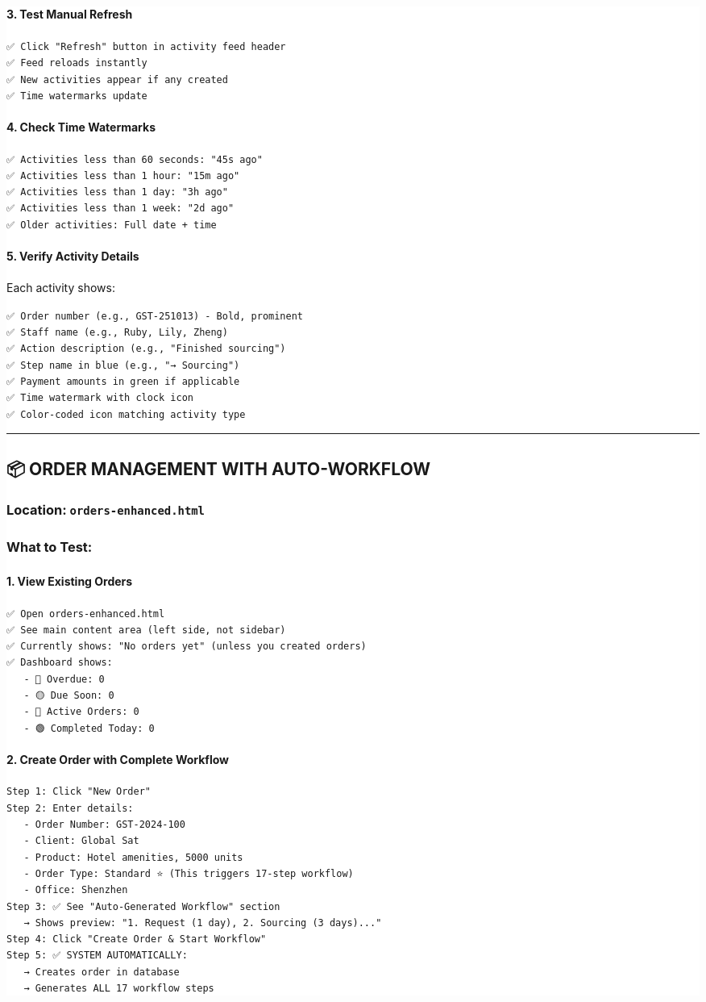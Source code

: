 #### 3. **Test Manual Refresh**
```
✅ Click "Refresh" button in activity feed header
✅ Feed reloads instantly
✅ New activities appear if any created
✅ Time watermarks update
```

#### 4. **Check Time Watermarks**
```
✅ Activities less than 60 seconds: "45s ago"
✅ Activities less than 1 hour: "15m ago"
✅ Activities less than 1 day: "3h ago"
✅ Activities less than 1 week: "2d ago"
✅ Older activities: Full date + time
```

#### 5. **Verify Activity Details**
Each activity shows:
```
✅ Order number (e.g., GST-251013) - Bold, prominent
✅ Staff name (e.g., Ruby, Lily, Zheng)
✅ Action description (e.g., "Finished sourcing")
✅ Step name in blue (e.g., "→ Sourcing")
✅ Payment amounts in green if applicable
✅ Time watermark with clock icon
✅ Color-coded icon matching activity type
```

---

## 📦 **ORDER MANAGEMENT WITH AUTO-WORKFLOW**

### **Location:** `orders-enhanced.html`

### **What to Test:**

#### 1. **View Existing Orders**
```
✅ Open orders-enhanced.html
✅ See main content area (left side, not sidebar)
✅ Currently shows: "No orders yet" (unless you created orders)
✅ Dashboard shows:
   - 🔴 Overdue: 0
   - 🟡 Due Soon: 0
   - 🔵 Active Orders: 0
   - 🟢 Completed Today: 0
```

#### 2. **Create Order with Complete Workflow**
```
Step 1: Click "New Order"
Step 2: Enter details:
   - Order Number: GST-2024-100
   - Client: Global Sat
   - Product: Hotel amenities, 5000 units
   - Order Type: Standard ⭐ (This triggers 17-step workflow)
   - Office: Shenzhen
Step 3: ✅ See "Auto-Generated Workflow" section
   → Shows preview: "1. Request (1 day), 2. Sourcing (3 days)..."
Step 4: Click "Create Order & Start Workflow"
Step 5: ✅ SYSTEM AUTOMATICALLY:
   → Creates order in database
   → Generates ALL 17 workflow steps
```